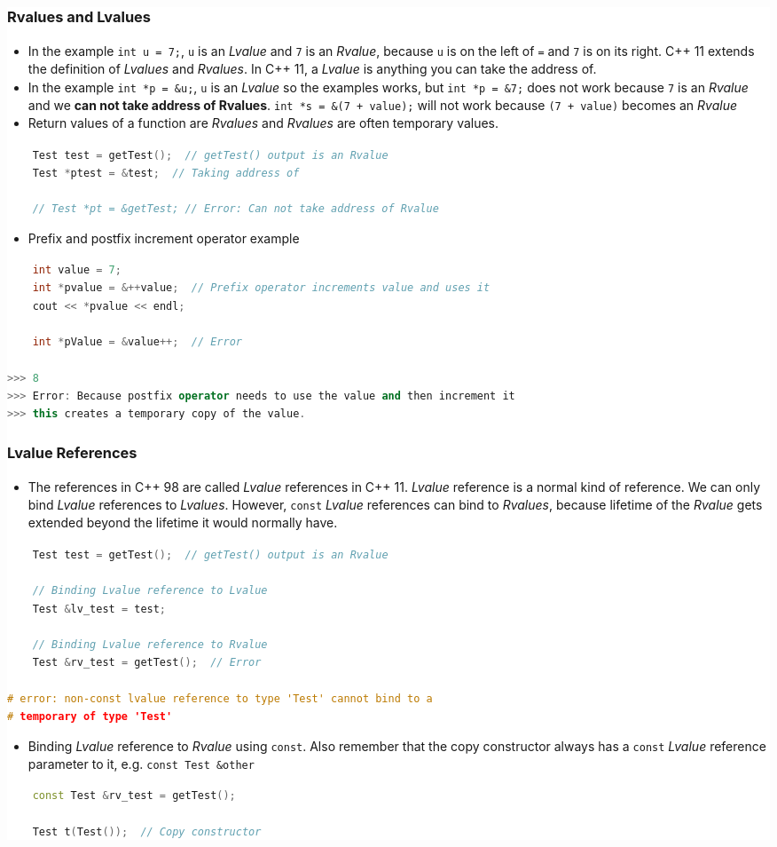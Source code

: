 ### Rvalues and Lvalues

- In the example `int u = 7;`, `u` is an *Lvalue* and `7` is an *Rvalue*, because `u` is on the left of `=` and `7` is on its right. C++ 11 extends the definition of *Lvalues* and *Rvalues*. In C++ 11, a *Lvalue* is anything you can take the address of. 
- In the example `int *p = &u;`, `u` is an *Lvalue* so the examples works, but `int *p = &7;` does not work because `7` is an *Rvalue* and we **can not take address of Rvalues**. `int *s = &(7 + value);` will not work because `(7 + value)` becomes an *Rvalue*
- Return values of a function are *Rvalues* and *Rvalues* are often temporary values.

```c++
	Test test = getTest();  // getTest() output is an Rvalue
	Test *ptest = &test;  // Taking address of
	
	// Test *pt = &getTest; // Error: Can not take address of Rvalue
```

- Prefix and postfix increment operator example

```c++
	int value = 7;
	int *pvalue = &++value;  // Prefix operator increments value and uses it
	cout << *pvalue << endl;
	
	int *pValue = &value++;  // Error 
	 
>>> 8
>>> Error: Because postfix operator needs to use the value and then increment it
>>> this creates a temporary copy of the value.
```

### Lvalue References

- The references in C++ 98 are called *Lvalue* references in C++ 11. *Lvalue* reference is a normal kind of reference. We can only bind *Lvalue* references to *Lvalues*. However, `const` *Lvalue* references can bind to *Rvalues*, because lifetime of the *Rvalue* gets extended beyond the lifetime it would normally have.

```c++
	Test test = getTest();  // getTest() output is an Rvalue
	
	// Binding Lvalue reference to Lvalue
	Test &lv_test = test;  
	
	// Binding Lvalue reference to Rvalue
	Test &rv_test = getTest();  // Error
	
# error: non-const lvalue reference to type 'Test' cannot bind to a 
# temporary of type 'Test'
```

- Binding *Lvalue* reference to *Rvalue* using `const`. Also remember that the copy constructor always has a `const` *Lvalue* reference parameter to it, e.g. `const Test &other`

```c++
	const Test &rv_test = getTest();
	
	Test t(Test());  // Copy constructor
```
